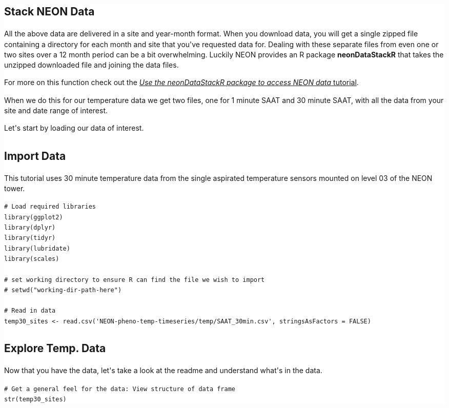 ## Stack NEON Data

All the above data are delivered in a site and year-month format. When you download data,
you will get a single zipped file containing a directory for each month and site that you've 
requested data for. Dealing with these separate files from even one or two sites
over a 12 month period can be a bit overwhelming. Luckily NEON provides an R package
**neonDataStackR** that takes the unzipped downloaded file and joining the data 
files. 

For more on this function check out the 
<a href="{{ site.baseurl }}/neonDataStackR" target="_blank"> *Use the neonDataStackR package to access NEON data* tutorial</a>. 

When we do this for our temperature data we get two files, one for 1 minute SAAT
and 30 minute SAAT, with all the data from your site and date range of interest. 

Let's start by loading our data of interest.

## Import Data

This tutorial uses 30 minute temperature data from the single aspirated
temperature sensors mounted on level 03 of the NEON tower.



    # Load required libraries
    library(ggplot2)
    library(dplyr)
    library(tidyr)
    library(lubridate)
    library(scales)
    
    # set working directory to ensure R can find the file we wish to import
    # setwd("working-dir-path-here")
    
    # Read in data
    temp30_sites <- read.csv('NEON-pheno-temp-timeseries/temp/SAAT_30min.csv', stringsAsFactors = FALSE)

## Explore Temp. Data

Now that you have the data, let's take a look at the readme and understand 
what's in the data. 


    # Get a general feel for the data: View structure of data frame
    str(temp30_sites)
